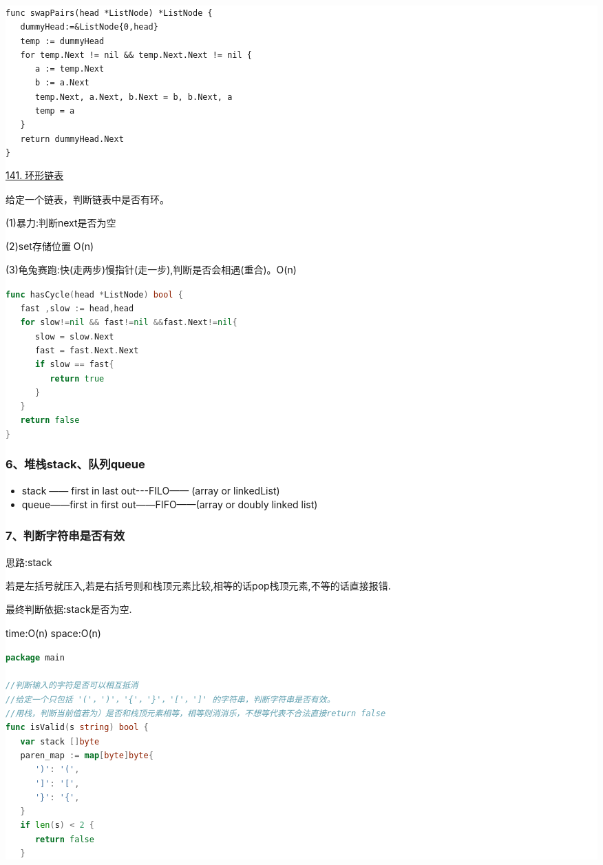 ```
func swapPairs(head *ListNode) *ListNode {
   dummyHead:=&ListNode{0,head}
   temp := dummyHead
   for temp.Next != nil && temp.Next.Next != nil {
      a := temp.Next
      b := a.Next
      temp.Next, a.Next, b.Next = b, b.Next, a
      temp = a
   }
   return dummyHead.Next
}
```

[141. 环形链表](https://leetcode-cn.com/problems/linked-list-cycle/)

给定一个链表，判断链表中是否有环。

(1)暴力:判断next是否为空

(2)set存储位置 O(n)

(3)龟兔赛跑:快(走两步)慢指针(走一步),判断是否会相遇(重合)。O(n)

```go
func hasCycle(head *ListNode) bool {
   fast ,slow := head,head
   for slow!=nil && fast!=nil &&fast.Next!=nil{
      slow = slow.Next
      fast = fast.Next.Next
      if slow == fast{
         return true
      }
   }
   return false
}
```

### 6、堆栈stack、队列queue

- stack —— first in last out---FILO—— (array or linkedList)
- queue——first in first out——FIFO——(array or doubly linked list)

### 7、判断字符串是否有效

思路:stack

若是左括号就压入,若是右括号则和栈顶元素比较,相等的话pop栈顶元素,不等的话直接报错.

最终判断依据:stack是否为空.

time:O(n) space:O(n)

```go
package main

//判断输入的字符是否可以相互抵消
//给定一个只包括 '('，')'，'{'，'}'，'['，']' 的字符串，判断字符串是否有效。
//用栈，判断当前值若为）是否和栈顶元素相等，相等则消消乐，不想等代表不合法直接return false
func isValid(s string) bool {
   var stack []byte
   paren_map := map[byte]byte{
      ')': '(',
      ']': '[',
      '}': '{',
   }
   if len(s) < 2 {
      return false
   }
```